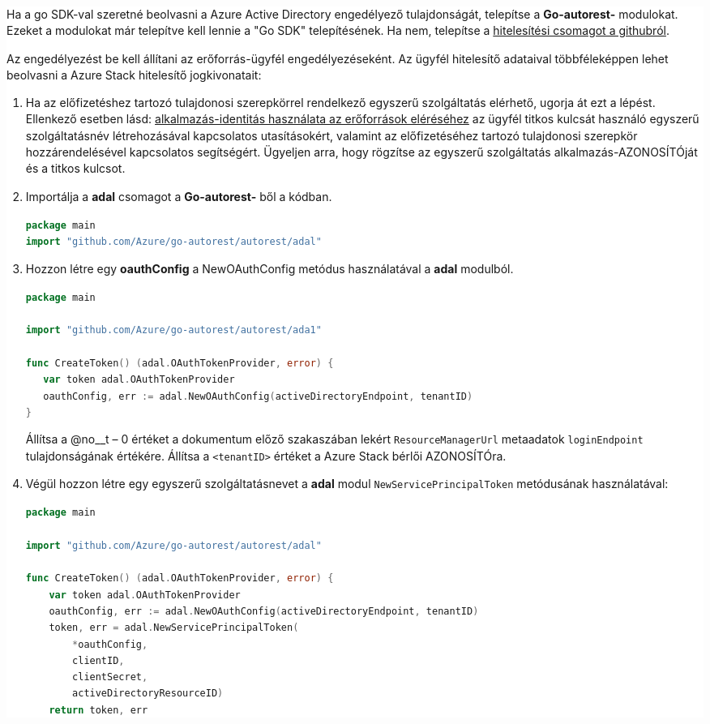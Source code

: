 Ha a go SDK-val szeretné beolvasni a Azure Active Directory engedélyező tulajdonságát, telepítse a **Go-autorest-** modulokat. Ezeket a modulokat már telepítve kell lennie a "Go SDK" telepítésének. Ha nem, telepítse a [hitelesítési csomagot a githubról](https://github.com/Azure/go-autorest/tree/master/autorest/adal).

Az engedélyezést be kell állítani az erőforrás-ügyfél engedélyezéseként. Az ügyfél hitelesítő adataival többféleképpen lehet beolvasni a Azure Stack hitelesítő jogkivonatait:

1. Ha az előfizetéshez tartozó tulajdonosi szerepkörrel rendelkező egyszerű szolgáltatás elérhető, ugorja át ezt a lépést. Ellenkező esetben lásd: [alkalmazás-identitás használata az erőforrások eléréséhez](../operator/azure-stack-create-service-principals.md) az ügyfél titkos kulcsát használó egyszerű szolgáltatásnév létrehozásával kapcsolatos utasításokért, valamint az előfizetéséhez tartozó tulajdonosi szerepkör hozzárendelésével kapcsolatos segítségért. Ügyeljen arra, hogy rögzítse az egyszerű szolgáltatás alkalmazás-AZONOSÍTÓját és a titkos kulcsot.

2. Importálja a **adal** csomagot a **Go-autorest-** ből a kódban.

   ```go
   package main
   import "github.com/Azure/go-autorest/autorest/adal"
   ```

3. Hozzon létre egy **oauthConfig** a NewOAuthConfig metódus használatával a **adal** modulból.

   ```go
   package main

   import "github.com/Azure/go-autorest/autorest/ada1"

   func CreateToken() (adal.OAuthTokenProvider, error) {
      var token adal.OAuthTokenProvider
      oauthConfig, err := adal.NewOAuthConfig(activeDirectoryEndpoint, tenantID)
   }
   ```

   Állítsa a @no__t – 0 értéket a dokumentum előző szakaszában lekért `ResourceManagerUrl` metaadatok `loginEndpoint` tulajdonságának értékére. Állítsa a `<tenantID>` értéket a Azure Stack bérlői AZONOSÍTÓra.

4. Végül hozzon létre egy egyszerű szolgáltatásnevet a **adal** modul `NewServicePrincipalToken` metódusának használatával:

   ```go
   package main

   import "github.com/Azure/go-autorest/autorest/adal"

   func CreateToken() (adal.OAuthTokenProvider, error) {
       var token adal.OAuthTokenProvider
       oauthConfig, err := adal.NewOAuthConfig(activeDirectoryEndpoint, tenantID)
       token, err = adal.NewServicePrincipalToken(
           *oauthConfig,
           clientID,
           clientSecret,
           activeDirectoryResourceID)
       return token, err
   ```
